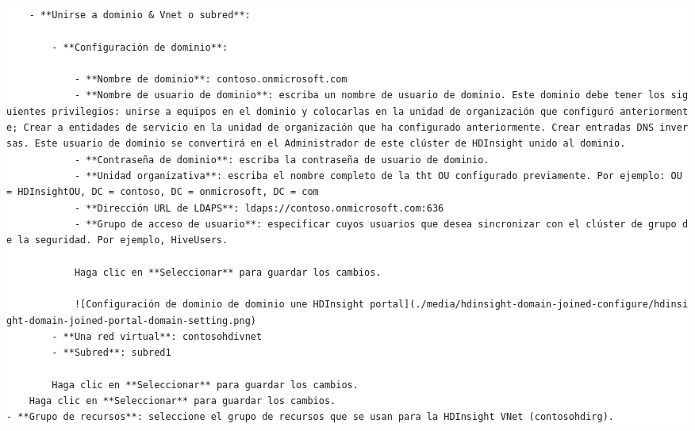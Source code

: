         - **Unirse a dominio & Vnet o subred**: 

            - **Configuración de dominio**: 

                - **Nombre de dominio**: contoso.onmicrosoft.com
                - **Nombre de usuario de dominio**: escriba un nombre de usuario de dominio. Este dominio debe tener los siguientes privilegios: unirse a equipos en el dominio y colocarlas en la unidad de organización que configuró anteriormente; Crear a entidades de servicio en la unidad de organización que ha configurado anteriormente. Crear entradas DNS inversas. Este usuario de dominio se convertirá en el Administrador de este clúster de HDInsight unido al dominio.
                - **Contraseña de dominio**: escriba la contraseña de usuario de dominio.
                - **Unidad organizativa**: escriba el nombre completo de la tht OU configurado previamente. Por ejemplo: OU = HDInsightOU, DC = contoso, DC = onmicrosoft, DC = com
                - **Dirección URL de LDAPS**: ldaps://contoso.onmicrosoft.com:636
                - **Grupo de acceso de usuario**: especificar cuyos usuarios que desea sincronizar con el clúster de grupo de la seguridad. Por ejemplo, HiveUsers.

                Haga clic en **Seleccionar** para guardar los cambios.

                ![Configuración de dominio de dominio une HDInsight portal](./media/hdinsight-domain-joined-configure/hdinsight-domain-joined-portal-domain-setting.png)
            - **Una red virtual**: contosohdivnet
            - **Subred**: subred1

            Haga clic en **Seleccionar** para guardar los cambios.       
        Haga clic en **Seleccionar** para guardar los cambios.
    - **Grupo de recursos**: seleccione el grupo de recursos que se usan para la HDInsight VNet (contosohdirg).
